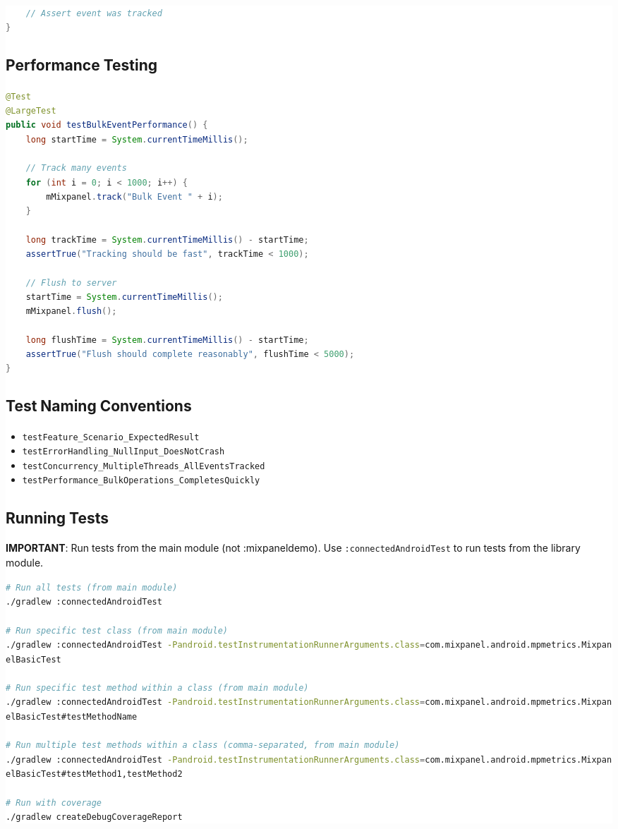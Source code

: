 ```java
    // Assert event was tracked
}
```

## Performance Testing

```java
@Test
@LargeTest
public void testBulkEventPerformance() {
    long startTime = System.currentTimeMillis();
    
    // Track many events
    for (int i = 0; i < 1000; i++) {
        mMixpanel.track("Bulk Event " + i);
    }
    
    long trackTime = System.currentTimeMillis() - startTime;
    assertTrue("Tracking should be fast", trackTime < 1000);
    
    // Flush to server
    startTime = System.currentTimeMillis();
    mMixpanel.flush();
    
    long flushTime = System.currentTimeMillis() - startTime;
    assertTrue("Flush should complete reasonably", flushTime < 5000);
}
```

## Test Naming Conventions

- `testFeature_Scenario_ExpectedResult`
- `testErrorHandling_NullInput_DoesNotCrash`
- `testConcurrency_MultipleThreads_AllEventsTracked`
- `testPerformance_BulkOperations_CompletesQuickly`

## Running Tests

**IMPORTANT**: Run tests from the main module (not :mixpaneldemo). Use `:connectedAndroidTest` to run tests from the library module.

```bash
# Run all tests (from main module)
./gradlew :connectedAndroidTest

# Run specific test class (from main module)
./gradlew :connectedAndroidTest -Pandroid.testInstrumentationRunnerArguments.class=com.mixpanel.android.mpmetrics.MixpanelBasicTest

# Run specific test method within a class (from main module)
./gradlew :connectedAndroidTest -Pandroid.testInstrumentationRunnerArguments.class=com.mixpanel.android.mpmetrics.MixpanelBasicTest#testMethodName

# Run multiple test methods within a class (comma-separated, from main module)
./gradlew :connectedAndroidTest -Pandroid.testInstrumentationRunnerArguments.class=com.mixpanel.android.mpmetrics.MixpanelBasicTest#testMethod1,testMethod2

# Run with coverage
./gradlew createDebugCoverageReport
```
